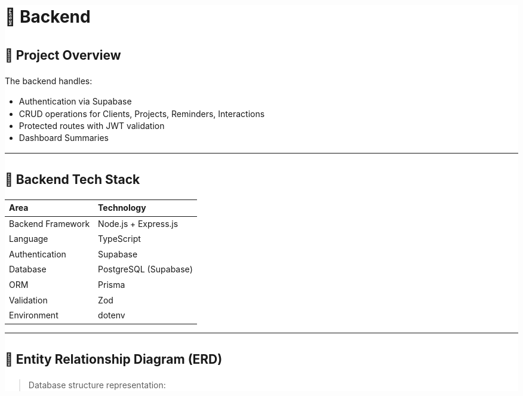 
# 💪 Backend

## 🚀 Project Overview

The backend handles:
- Authentication via Supabase
- CRUD operations for Clients, Projects, Reminders, Interactions
- Protected routes with JWT validation
- Dashboard Summaries

---

## 📖 Backend Tech Stack

| Area | Technology |
|:----|:-----------|
| Backend Framework | Node.js + Express.js |
| Language | TypeScript |
| Authentication | Supabase |
| Database | PostgreSQL (Supabase) |
| ORM | Prisma |
| Validation | Zod |
| Environment | dotenv |

---

## 📀 Entity Relationship Diagram (ERD)

> Database structure representation:
